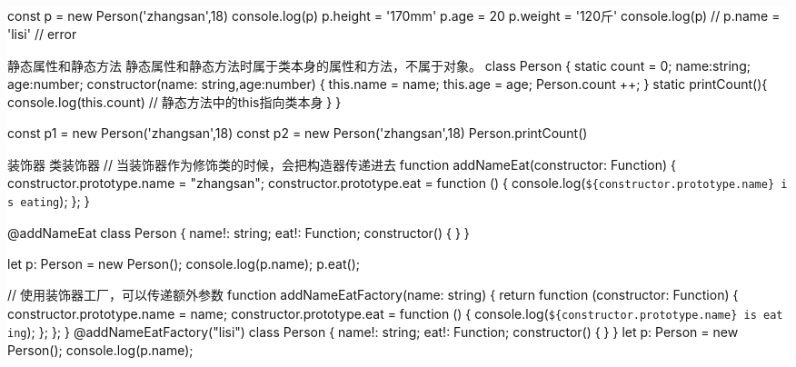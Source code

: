 const p = new Person('zhangsan',18)
console.log(p)
p.height = '170mm'
p.age = 20
p.weight = '120斤'
console.log(p)
// p.name = 'lisi' // error

静态属性和静态方法
静态属性和静态方法时属于类本身的属性和方法，不属于对象。
class Person {
  static count = 0;
  name:string;
  age:number;
  constructor(name: string,age:number) {
    this.name = name;
    this.age = age;
    Person.count ++;
  }
  static printCount(){
      console.log(this.count) // 静态方法中的this指向类本身
  }
}

const p1 = new Person('zhangsan',18)
const p2 = new Person('zhangsan',18)
Person.printCount()

装饰器
类装饰器
// 当装饰器作为修饰类的时候，会把构造器传递进去
function addNameEat(constructor: Function) {
  constructor.prototype.name = "zhangsan";
  constructor.prototype.eat = function () {
    console.log(`${constructor.prototype.name} is eating`);
  };
}

@addNameEat
class Person {
  name!: string;
  eat!: Function;
  constructor() { }
}

let p: Person = new Person();
console.log(p.name);
p.eat();

// 使用装饰器工厂，可以传递额外参数
function addNameEatFactory(name: string) {
  return function (constructor: Function) {
    constructor.prototype.name = name;
    constructor.prototype.eat = function () {
      console.log(`${constructor.prototype.name} is eating`);
    };
  };
}
@addNameEatFactory("lisi")
class Person {
  name!: string;
  eat!: Function;
  constructor() { }
}
let p: Person = new Person();
console.log(p.name);
